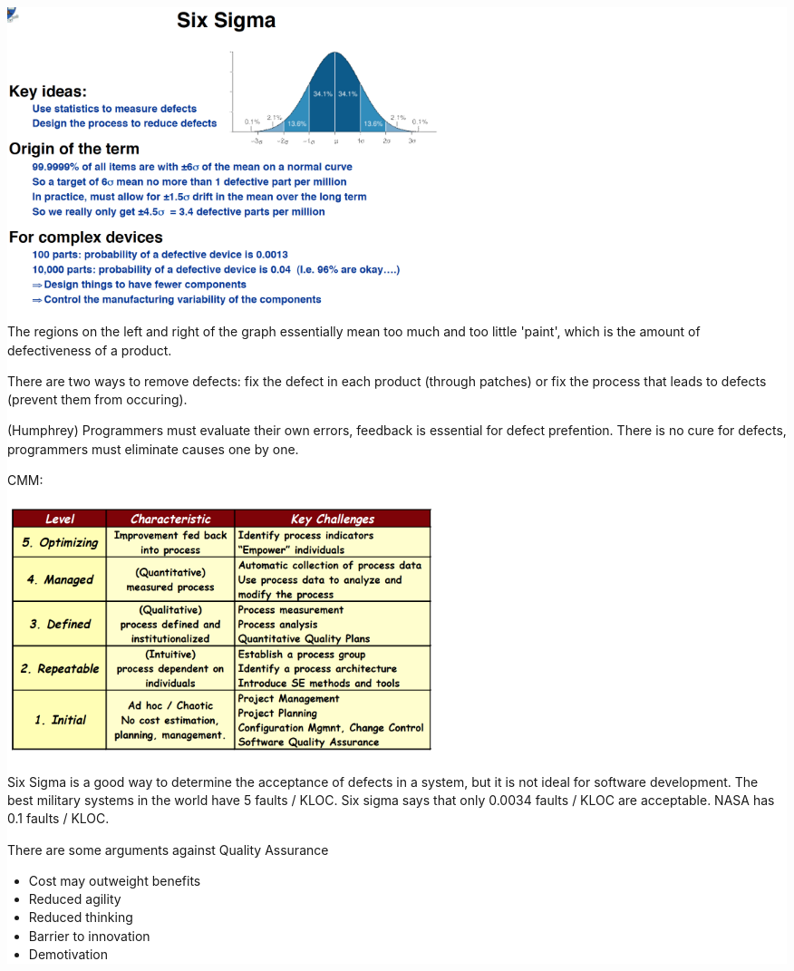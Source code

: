 ![Six Sigma](sources/sixsigma.png)

The regions on the left and right of the graph essentially mean too much and too little 'paint', which is the amount of defectiveness of a product.

There are two ways to remove defects: fix the defect in each product (through patches) or fix the process that leads to defects (prevent them from occuring).

(Humphrey) Programmers must evaluate their own errors, feedback is essential for defect prefention. There is no cure for defects, programmers must eliminate causes one by one.

CMM:

![CMM](sources/cmm.png)

Six Sigma is a good way to determine the acceptance of defects in a system, but it is not ideal for software development. The best military systems in the world have 5 faults / KLOC. Six sigma says that only 0.0034 faults / KLOC are acceptable. NASA has 0.1 faults / KLOC.

There are some arguments against Quality Assurance

- Cost may outweight benefits
- Reduced agility
- Reduced thinking
- Barrier to innovation
- Demotivation
